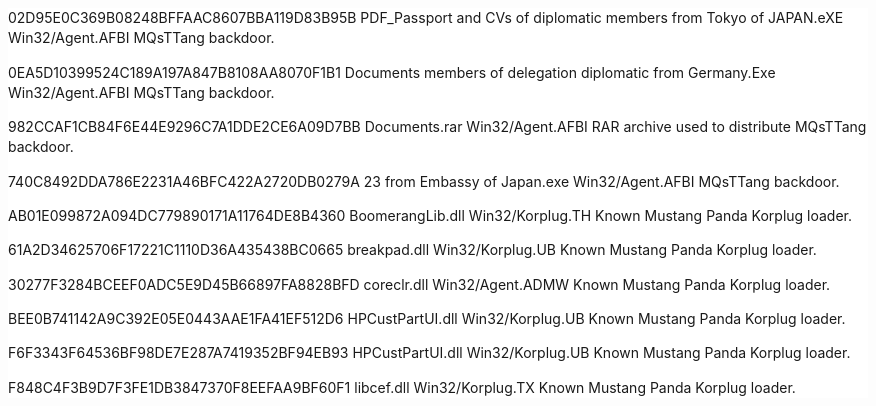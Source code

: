 02D95E0C369B08248BFFAAC8607BBA119D83B95B
PDF_Passport and CVs of diplomatic members from Tokyo of JAPAN.eXE
Win32/Agent.AFBI
MQsTTang backdoor.


0EA5D10399524C189A197A847B8108AA8070F1B1
Documents members of delegation diplomatic from Germany.Exe
Win32/Agent.AFBI
MQsTTang backdoor.


982CCAF1CB84F6E44E9296C7A1DDE2CE6A09D7BB
Documents.rar
Win32/Agent.AFBI
RAR archive used to distribute MQsTTang backdoor.


740C8492DDA786E2231A46BFC422A2720DB0279A
23   from   Embassy   of   Japan.exe
Win32/Agent.AFBI
MQsTTang backdoor.


AB01E099872A094DC779890171A11764DE8B4360
BoomerangLib.dll
Win32/Korplug.TH
Known Mustang Panda Korplug loader.


61A2D34625706F17221C1110D36A435438BC0665
breakpad.dll
Win32/Korplug.UB
Known Mustang Panda Korplug loader.


30277F3284BCEEF0ADC5E9D45B66897FA8828BFD
coreclr.dll
Win32/Agent.ADMW
Known Mustang Panda Korplug loader.


BEE0B741142A9C392E05E0443AAE1FA41EF512D6
HPCustPartUI.dll
Win32/Korplug.UB
Known Mustang Panda Korplug loader.


F6F3343F64536BF98DE7E287A7419352BF94EB93
HPCustPartUI.dll
Win32/Korplug.UB
Known Mustang Panda Korplug loader.


F848C4F3B9D7F3FE1DB3847370F8EEFAA9BF60F1
libcef.dll
Win32/Korplug.TX
Known Mustang Panda Korplug loader.

